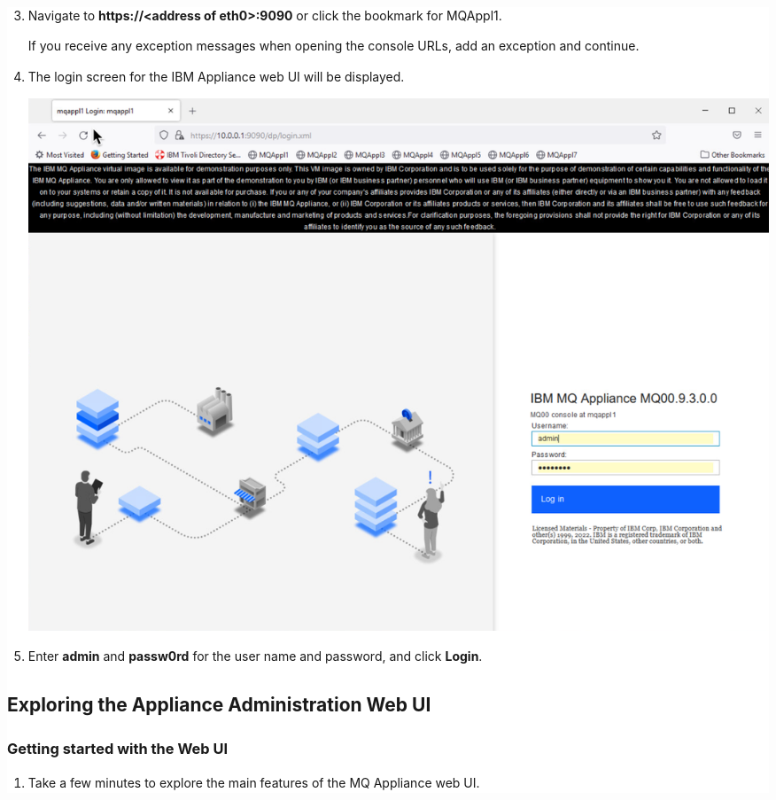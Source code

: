 3. Navigate to **https://\<address of eth0\>:9090** or click the bookmark for MQAppl1.

	If you receive any exception messages when opening the console URLs, add an exception and continue. 
    
4. The login screen for the IBM Appliance web UI will be displayed.

    ![](./images/image170.png)

5. Enter **admin** and **passw0rd** for the user name and password,
    and click **Login**.
    
## Exploring the Appliance Administration Web UI 

### Getting started with the Web UI 

1. Take a few minutes to explore the main features of the MQ Appliance
    web UI.

